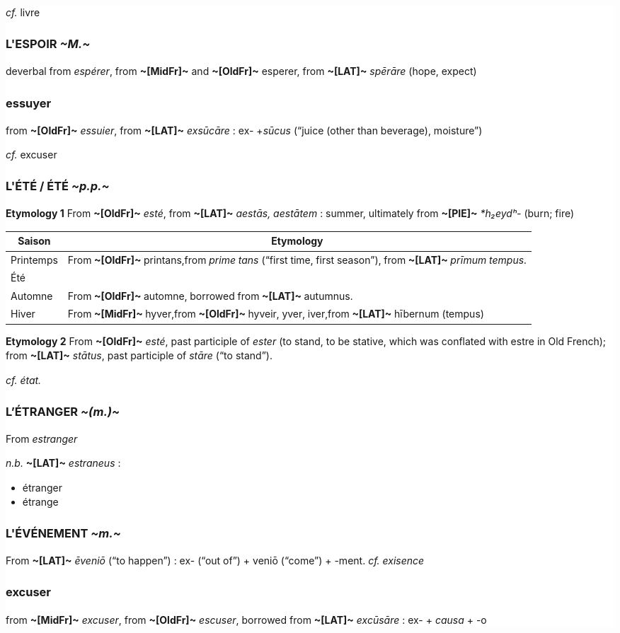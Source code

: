 *cf.* livre

### L'ESPOIR *~M.~*

deverbal from *espérer*, from **~[MidFr]~** and **~[OldFr]~** esperer, from **~[LAT]~** *spērāre* (hope, expect)

### essuyer

from **~[OldFr]~** *essuier*, from **~[LAT]~** *exsūcāre* :  ex- +*sūcus* (“juice (other than beverage), moisture”)

*cf.* excuser

### L'ÉTÉ / ÉTÉ *~p.p.~*

**Etymology 1**
From **~[OldFr]~** *esté*, from **~[LAT]~** *aestās, aestātem* : summer, ultimately from **~[PIE]~** *\*h₂eydʰ-* (burn; fire)

| Saison       | Etymology                                                                                         |
|--------------|---------------------------------------------------------------------------------------------------|
| Printemps    | From **~[OldFr]~** printans,from *prime tans* (“first time, first season”), from **~[LAT]~** *prīmum tempus*.  |
| Été          |                                                                                                   |
| Automne      | From **~[OldFr]~** automne, borrowed from **~[LAT]~** autumnus.                                            |
| Hiver        | From **~[MidFr]~** hyver,from **~[OldFr]~** hyveir, yver, iver,from **~[LAT]~** hībernum (tempus)          |

**Etymology 2**
From **~[OldFr]~** *esté*, past participle of *ester* (to stand, to be stative, which was conflated with estre in Old French); from **~[LAT]~** *stātus*, past participle of *stāre* (“to stand”).

*cf.* *état.*

### L’ÉTRANGER *~(m.)~*

From *estranger*

*n.b.* **~[LAT]~** *estraneus* :  

+ étranger  
+ étrange

<a id="L'ÉVÉNEMENT"> 

### L'ÉVÉNEMENT </a> *~m.~*

From **~[LAT]~** *ēveniō* (“to happen”) :  ex- (“out of”) + veniō (“come”) + -ment.
*cf.* *exisence*

### excuser

from **~[MidFr]~** *excuser*, from **~[OldFr]~** *escuser*, borrowed from **~[LAT]~** *excūsāre* : ex- + *causa* + -o
